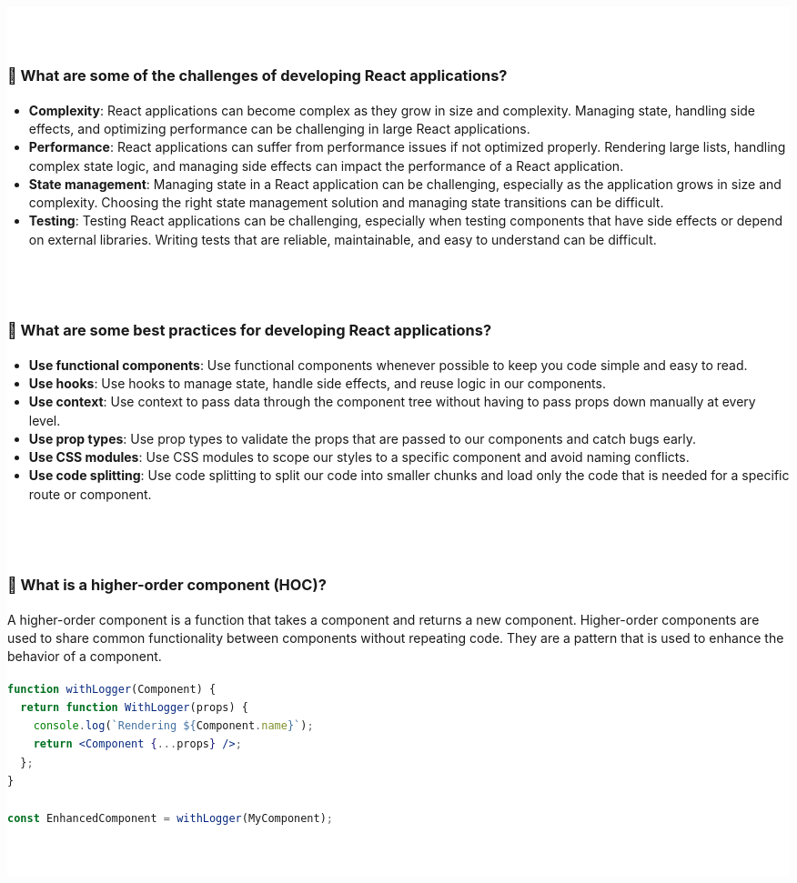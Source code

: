 <br><br>

### 🍂 What are some of the challenges of developing React applications?
- **Complexity**: React applications can become complex as they grow in size and complexity. Managing state, handling side effects, and optimizing performance can be challenging in large React applications.
- **Performance**: React applications can suffer from performance issues if not optimized properly. Rendering large lists, handling complex state logic, and managing side effects can impact the performance of a React application.
- **State management**: Managing state in a React application can be challenging, especially as the application grows in size and complexity. Choosing the right state management solution and managing state transitions can be difficult.
- **Testing**: Testing React applications can be challenging, especially when testing components that have side effects or depend on external libraries. Writing tests that are reliable, maintainable, and easy to understand can be difficult.

<br><br>

### 🍂 What are some best practices for developing React applications?
- **Use functional components**: Use functional components whenever possible to keep you code simple and easy to read.
- **Use hooks**: Use hooks to manage state, handle side effects, and reuse logic in our components.
- **Use context**: Use context to pass data through the component tree without having to pass props down manually at every level.
- **Use prop types**: Use prop types to validate the props that are passed to our components and catch bugs early.
- **Use CSS modules**: Use CSS modules to scope our styles to a specific component and avoid naming conflicts.
- **Use code splitting**: Use code splitting to split our code into smaller chunks and load only the code that is needed for a specific route or component.

<br><br>

### 🍂 What is a higher-order component (HOC)?
A higher-order component is a function that takes a component and returns a new component. Higher-order components are used to share common functionality between components without repeating code. They are a pattern that is used to enhance the behavior of a component.

```jsx
function withLogger(Component) {
  return function WithLogger(props) {
    console.log(`Rendering ${Component.name}`);
    return <Component {...props} />;
  };
}

const EnhancedComponent = withLogger(MyComponent);
```

<br><br>
